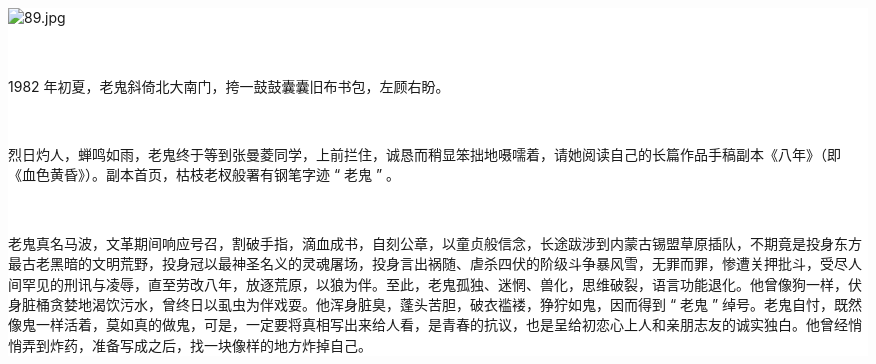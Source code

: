<p class="p3">
<span class="s1">
<img alt="89.jpg" border="0" height="414" src="http://mjlsh.usc.cuhk.edu.hk/medias/contents/5177/89.jpg" width="500"/>
</span>
</p>
<p class="p1">
<span class="s1">
</span>
<br/>
</p>
<p class="p2">
<span class="s2">
   1982
  </span>
<span class="s1">
   年初夏，老鬼斜倚北大南门，挎一鼓鼓囊囊旧布书包，左顾右盼。
  </span>
</p>
<p class="p1">
<span class="s1">
</span>
<br/>
</p>
<p class="p2">
<span class="s1">
   烈日灼人，蝉鸣如雨，老鬼终于等到张曼菱同学，上前拦住，诚恳而稍显笨拙地嗫嚅着，请她阅读自己的长篇作品手稿副本《八年》（即《血色黄昏》）。副本首页，枯枝老杈般署有钢笔字迹
  </span>
<span class="s2">
   “
  </span>
<span class="s1">
   老鬼
  </span>
<span class="s2">
   ”
  </span>
<span class="s1">
   。
  </span>
</p>
<p class="p1">
<span class="s1">
</span>
<br/>
</p>
<p class="p2">
<span class="s1">
   老鬼真名马波，文革期间响应号召，割破手指，滴血成书，自刻公章，以童贞般信念，长途跋涉到内蒙古锡盟草原插队，不期竟是投身东方最古老黑暗的文明荒野，投身冠以最神圣名义的灵魂屠场，投身言出祸随、虐杀四伏的阶级斗争暴风雪，无罪而罪，惨遭关押批斗，受尽人间罕见的刑讯与凌辱，直至劳改八年，放逐荒原，以狼为伴。至此，老鬼孤独、迷惘、兽化，思维破裂，语言功能退化。他曾像狗一样，伏身脏桶贪婪地渴饮污水，曾终日以虱虫为伴戏耍。他浑身脏臭，蓬头苦胆，破衣褴褛，狰狞如鬼，因而得到
  </span>
<span class="s2">
   “
  </span>
<span class="s1">
   老鬼
  </span>
<span class="s2">
   ”
  </span>
<span class="s1">
   绰号。老鬼自忖，既然像鬼一样活着，莫如真的做鬼，可是，一定要将真相写出来给人看，是青春的抗议，也是呈给初恋心上人和亲朋志友的诚实独白。他曾经悄悄弄到炸药，准备写成之后，找一块像样的地方炸掉自己。
  </span>